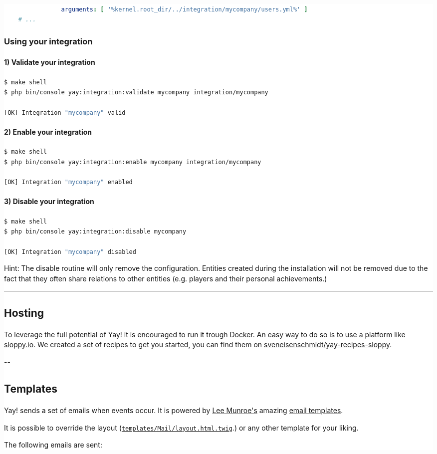 ```yml
                arguments: [ '%kernel.root_dir/../integration/mycompany/users.yml%' ]
    # ...
```

### Using your integration

#### 1) Validate your integration
```bash
$ make shell
$ php bin/console yay:integration:validate mycompany integration/mycompany

[OK] Integration "mycompany" valid
```

#### 2) Enable your integration
```bash
$ make shell
$ php bin/console yay:integration:enable mycompany integration/mycompany

[OK] Integration "mycompany" enabled
```

#### 3) Disable your integration
```bash
$ make shell
$ php bin/console yay:integration:disable mycompany

[OK] Integration "mycompany" disabled
```
Hint: The disable routine will only remove the configuration. Entities created during the installation will not be removed due to the fact that they often share relations to other entities (e.g. players and their personal achievements.)

---

## Hosting

To leverage the full potential of Yay! it is encouraged to run it trough Docker. An easy way to do so is to use a platform like [sloppy.io](https://sloppy.io). We created a set of recipes to get you started, you can find them on [sveneisenschmidt/yay-recipes-sloppy](https://github.com/sveneisenschmidt/yay-recipes-sloppy).

--

## Templates
Yay! sends a set of emails when events occur. It is powered by [Lee Munroe's](https://github.com/leemunroe) amazing [email templates](https://github.com/leemunroe/responsive-html-email-template).

It is possible to override the layout ([`templates/Mail/layout.html.twig`](../templates/Mail/layout.html.twig).) or any other template for your liking.

The following emails are sent:
